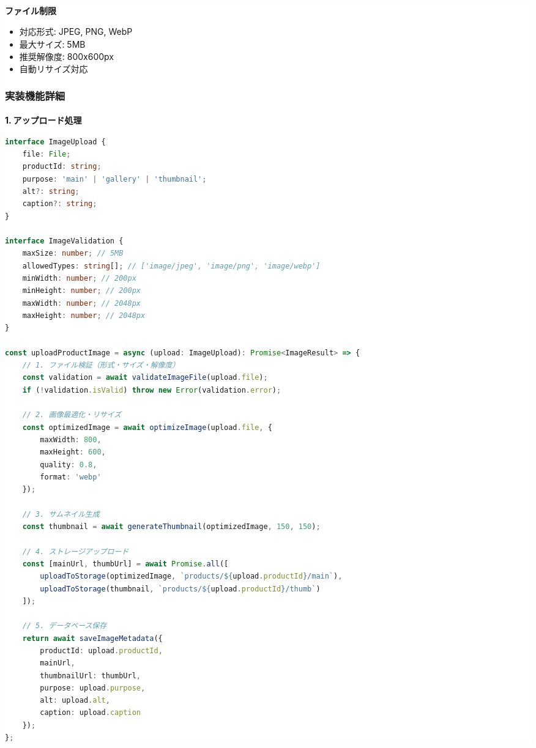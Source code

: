 **ファイル制限**

- 対応形式: JPEG, PNG, WebP
- 最大サイズ: 5MB
- 推奨解像度: 800x600px
- 自動リサイズ対応

### 実装機能詳細

**1. アップロード処理**

```typescript
interface ImageUpload {
    file: File;
    productId: string;
    purpose: 'main' | 'gallery' | 'thumbnail';
    alt?: string;
    caption?: string;
}

interface ImageValidation {
    maxSize: number; // 5MB
    allowedTypes: string[]; // ['image/jpeg', 'image/png', 'image/webp']
    minWidth: number; // 200px
    minHeight: number; // 200px
    maxWidth: number; // 2048px
    maxHeight: number; // 2048px
}

const uploadProductImage = async (upload: ImageUpload): Promise<ImageResult> => {
    // 1. ファイル検証（形式・サイズ・解像度）
    const validation = await validateImageFile(upload.file);
    if (!validation.isValid) throw new Error(validation.error);

    // 2. 画像最適化・リサイズ
    const optimizedImage = await optimizeImage(upload.file, {
        maxWidth: 800,
        maxHeight: 600,
        quality: 0.8,
        format: 'webp'
    });

    // 3. サムネイル生成
    const thumbnail = await generateThumbnail(optimizedImage, 150, 150);

    // 4. ストレージアップロード
    const [mainUrl, thumbUrl] = await Promise.all([
        uploadToStorage(optimizedImage, `products/${upload.productId}/main`),
        uploadToStorage(thumbnail, `products/${upload.productId}/thumb`)
    ]);

    // 5. データベース保存
    return await saveImageMetadata({
        productId: upload.productId,
        mainUrl,
        thumbnailUrl: thumbUrl,
        purpose: upload.purpose,
        alt: upload.alt,
        caption: upload.caption
    });
};
```

